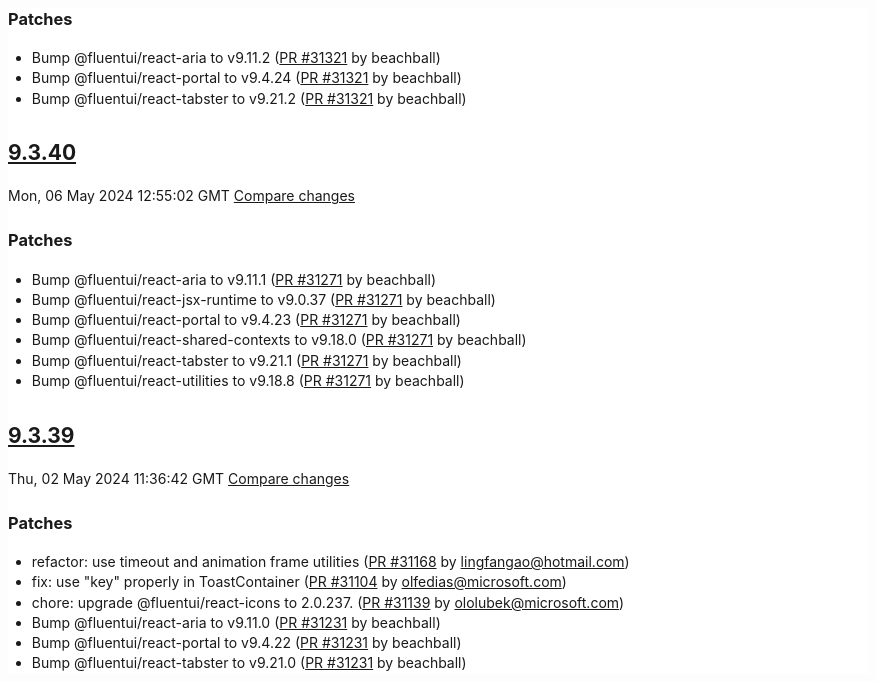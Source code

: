 ### Patches

- Bump @fluentui/react-aria to v9.11.2 ([PR #31321](https://github.com/microsoft/fluentui/pull/31321) by beachball)
- Bump @fluentui/react-portal to v9.4.24 ([PR #31321](https://github.com/microsoft/fluentui/pull/31321) by beachball)
- Bump @fluentui/react-tabster to v9.21.2 ([PR #31321](https://github.com/microsoft/fluentui/pull/31321) by beachball)

## [9.3.40](https://github.com/microsoft/fluentui/tree/@fluentui/react-toast_v9.3.40)

Mon, 06 May 2024 12:55:02 GMT
[Compare changes](https://github.com/microsoft/fluentui/compare/@fluentui/react-toast_v9.3.39..@fluentui/react-toast_v9.3.40)

### Patches

- Bump @fluentui/react-aria to v9.11.1 ([PR #31271](https://github.com/microsoft/fluentui/pull/31271) by beachball)
- Bump @fluentui/react-jsx-runtime to v9.0.37 ([PR #31271](https://github.com/microsoft/fluentui/pull/31271) by beachball)
- Bump @fluentui/react-portal to v9.4.23 ([PR #31271](https://github.com/microsoft/fluentui/pull/31271) by beachball)
- Bump @fluentui/react-shared-contexts to v9.18.0 ([PR #31271](https://github.com/microsoft/fluentui/pull/31271) by beachball)
- Bump @fluentui/react-tabster to v9.21.1 ([PR #31271](https://github.com/microsoft/fluentui/pull/31271) by beachball)
- Bump @fluentui/react-utilities to v9.18.8 ([PR #31271](https://github.com/microsoft/fluentui/pull/31271) by beachball)

## [9.3.39](https://github.com/microsoft/fluentui/tree/@fluentui/react-toast_v9.3.39)

Thu, 02 May 2024 11:36:42 GMT
[Compare changes](https://github.com/microsoft/fluentui/compare/@fluentui/react-toast_v9.3.38..@fluentui/react-toast_v9.3.39)

### Patches

- refactor: use timeout and animation frame utilities ([PR #31168](https://github.com/microsoft/fluentui/pull/31168) by lingfangao@hotmail.com)
- fix: use "key" properly in ToastContainer ([PR #31104](https://github.com/microsoft/fluentui/pull/31104) by olfedias@microsoft.com)
- chore: upgrade @fluentui/react-icons to 2.0.237. ([PR #31139](https://github.com/microsoft/fluentui/pull/31139) by ololubek@microsoft.com)
- Bump @fluentui/react-aria to v9.11.0 ([PR #31231](https://github.com/microsoft/fluentui/pull/31231) by beachball)
- Bump @fluentui/react-portal to v9.4.22 ([PR #31231](https://github.com/microsoft/fluentui/pull/31231) by beachball)
- Bump @fluentui/react-tabster to v9.21.0 ([PR #31231](https://github.com/microsoft/fluentui/pull/31231) by beachball)
